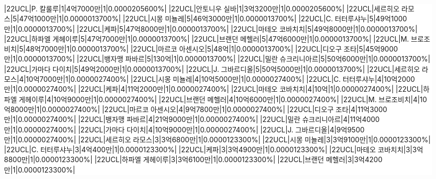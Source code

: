 |22UCL|P. 칼룰루|1|4억7000만|1|0.0000205600%|
|22UCL|안토니우 실바|1|3억3200만|1|0.0000205600%|
|22UCL|세르히오 라모스|5|47억1000만|1|0.0000013700%|
|22UCL|시몽 미뇰레|5|46억3000만|1|0.0000013700%|
|22UCL|C. 터터루샤누|5|49억1000만|1|0.0000013700%|
|22UCL|케파|5|47억8000만|1|0.0000013700%|
|22UCL|마테오 코바치치|5|49억8000만|1|0.0000013700%|
|22UCL|하파엘 게헤이루|5|47억7000만|1|0.0000013700%|
|22UCL|브랜던 메헬러|5|47억6000만|1|0.0000013700%|
|22UCL|M. 브로조비치|5|48억7000만|1|0.0000013700%|
|22UCL|마르코 아센시오|5|48억|1|0.0000013700%|
|22UCL|디오구 조타|5|45억9000만|1|0.0000013700%|
|22UCL|뱅자맹 파바르|5|130억|1|0.0000013700%|
|22UCL|밀란 슈크리니아르|5|50억6000만|1|0.0000013700%|
|22UCL|가마다 다이치|5|49억2000만|1|0.0000013700%|
|22UCL|J. 그바르디올|5|50억5000만|1|0.0000013700%|
|22UCL|세르히오 라모스|4|10억7000만|1|0.0000027400%|
|22UCL|시몽 미뇰레|4|10억5000만|1|0.0000027400%|
|22UCL|C. 터터루샤누|4|10억2000만|1|0.0000027400%|
|22UCL|케파|4|11억2000만|1|0.0000027400%|
|22UCL|마테오 코바치치|4|10억|1|0.0000027400%|
|22UCL|하파엘 게헤이루|4|10억9000만|1|0.0000027400%|
|22UCL|브랜던 메헬러|4|10억6000만|1|0.0000027400%|
|22UCL|M. 브로조비치|4|10억8000만|1|0.0000027400%|
|22UCL|마르코 아센시오|4|9억7800만|1|0.0000027400%|
|22UCL|디오구 조타|4|11억3000만|1|0.0000027400%|
|22UCL|뱅자맹 파바르|4|21억9000만|1|0.0000027400%|
|22UCL|밀란 슈크리니아르|4|11억4000만|1|0.0000027400%|
|22UCL|가마다 다이치|4|10억9000만|1|0.0000027400%|
|22UCL|J. 그바르디올|4|9억9500만|1|0.0000027400%|
|22UCL|세르히오 라모스|3|3억6800만|1|0.0000123300%|
|22UCL|시몽 미뇰레|3|3억9100만|1|0.0000123300%|
|22UCL|C. 터터루샤누|3|4억400만|1|0.0000123300%|
|22UCL|케파|3|3억4900만|1|0.0000123300%|
|22UCL|마테오 코바치치|3|3억8800만|1|0.0000123300%|
|22UCL|하파엘 게헤이루|3|3억6100만|1|0.0000123300%|
|22UCL|브랜던 메헬러|3|3억4200만|1|0.0000123300%|